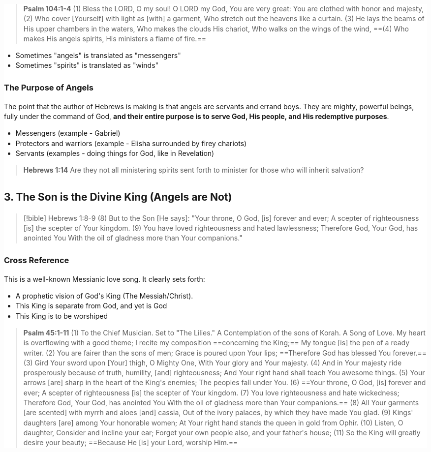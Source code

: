 > **Psalm 104:1-4**
> (1) Bless the LORD, O my soul! O LORD my God, You are very great: You are clothed with honor and majesty, (2) Who cover [Yourself] with light as [with] a garment, Who stretch out the heavens like a curtain. (3) He lays the beams of His upper chambers in the waters, Who makes the clouds His chariot, Who walks on the wings of the wind, ==(4) Who makes His angels spirits, His ministers a flame of fire.==

* Sometimes "angels" is translated as "messengers"
* Sometimes "spirits" is translated as "winds"

### The Purpose of Angels

The point that the author of Hebrews is making is that angels are servants and errand boys. They are mighty, powerful beings, fully under the command of God, **and their entire purpose is to serve God, His people, and His redemptive purposes**.

* Messengers (example - Gabriel)
* Protectors and warriors (example - Elisha surrounded by firey chariots)
* Servants (examples - doing things for God, like in Revelation)

> **Hebrews 1:14**
> Are they not all ministering spirits sent forth to minister for those who will inherit salvation?

## 3. The Son is the Divine King (Angels are Not)

> [!bible] Hebrews 1:8-9
> (8) But to the Son [He says]: "Your throne, O God, [is] forever and ever; A scepter of righteousness [is] the scepter of Your kingdom. (9) You have loved righteousness and hated lawlessness; Therefore God, Your God, has anointed You With the oil of gladness more than Your companions."

### Cross Reference

This is a well-known Messianic love song. It clearly sets forth:

* A prophetic vision of God's King (The Messiah/Christ).
* This King is separate from God, and yet is God
* This King is to be worshiped

> **Psalm 45:1-11**
> (1) To the Chief Musician. Set to "The Lilies." A Contemplation of the sons of Korah. A Song of Love. My heart is overflowing with a good theme; I recite my composition ==concerning the King;== My tongue [is] the pen of a ready writer. (2) You are fairer than the sons of men; Grace is poured upon Your lips; ==Therefore God has blessed You forever.== (3) Gird Your sword upon [Your] thigh, O Mighty One, With Your glory and Your majesty. (4) And in Your majesty ride prosperously because of truth, humility, [and] righteousness; And Your right hand shall teach You awesome things. (5) Your arrows [are] sharp in the heart of the King's enemies; The peoples fall under You. (6) ==Your throne, O God, [is] forever and ever; A scepter of righteousness [is] the scepter of Your kingdom. (7) You love righteousness and hate wickedness; Therefore God, Your God, has anointed You With the oil of gladness more than Your companions.== (8) All Your garments [are scented] with myrrh and aloes [and] cassia, Out of the ivory palaces, by which they have made You glad. (9) Kings' daughters [are] among Your honorable women; At Your right hand stands the queen in gold from Ophir. (10) Listen, O daughter, Consider and incline your ear; Forget your own people also, and your father's house; (11) So the King will greatly desire your beauty; ==Because He [is] your Lord, worship Him.==
